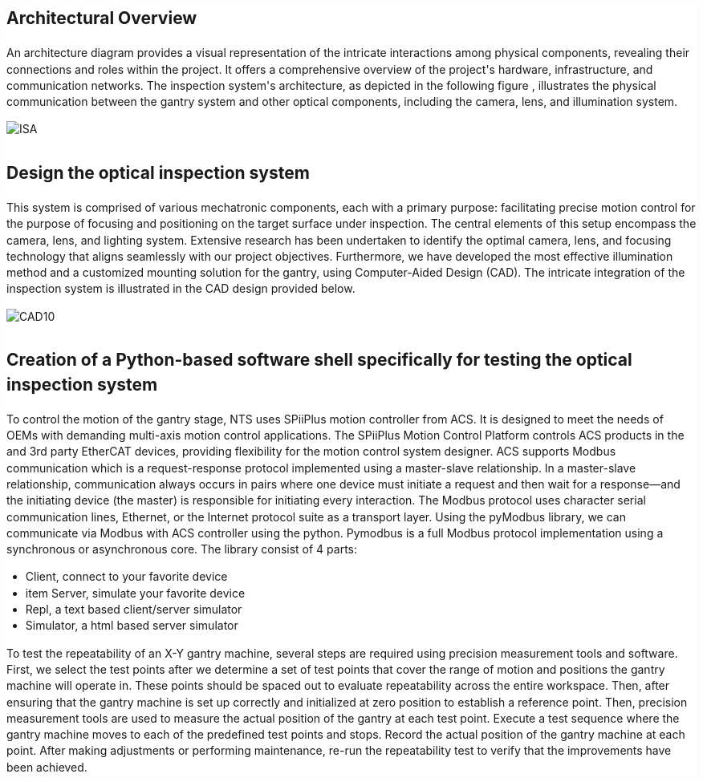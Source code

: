 ## Architectural Overview

An architecture diagram provides a visual representation of the intricate interactions among physical components, revealing their connections and roles within the project. It offers a comprehensive overview of the project's hardware, infrastructure, and communication networks.
The inspection system's architecture, as depicted in the following figure , illustrates the physical communication between the gantry system and other optical components, including the camera, lens, and illumination system.

![ISA](https://github.com/farahfadel/NTS_Project/assets/120414397/14800cd8-3f4b-4790-bb9a-2a12a6e395c5)

## Design the optical inspection system
This system is comprised of various mechatronic components, each with a primary purpose: facilitating precise motion control for the purpose of focusing and positioning on the target surface under inspection. The central elements of this setup encompass the camera, lens, and lighting system. Extensive research has been undertaken to identify the optimal camera, lens, and focusing technology that aligns seamlessly with our project objectives. Furthermore, we have developed the most effective illumination method and a customized mounting solution for the gantry, using Computer-Aided Design (CAD). The intricate integration of the inspection system is illustrated in the CAD design provided below.

![CAD10](https://github.com/farahfadel/NTS_Project/assets/120414397/30c721d4-1604-44b2-a6fe-5d168e9dbc08)

## Creation of a Python-based software shell specifically for testing the optical inspection system
To control the motion of the gantry stage, NTS uses SPiiPlus motion controller from ACS. It is designed to meet the needs of OEMs with demanding multi-axis motion control applications. The SPiiPlus Motion Control Platform controls ACS products in the and 3rd party EtherCAT devices, providing flexibility for the motion control system designer. ACS supports Modbus communication which is a request-response protocol implemented using a master-slave relationship. In a master-slave relationship, communication always occurs in pairs where one device must initiate a request and then wait for a response—and the initiating device (the master) is responsible for initiating every interaction. The Modbus protocol uses character serial communication lines, Ethernet, or the Internet protocol suite as a transport layer. 
Using the pyModbus library, we can communicate via Modbus with ACS controller using the python. Pymodbus is a full Modbus protocol implementation using a synchronous or asynchronous core. The library consist of 4 parts:
- Client, connect to your favorite device
- item Server, simulate your favorite device
- Repl, a text based client/server simulator 
- Simulator, a html based server simulator
  
To test the repeatability of an X-Y gantry machine, several steps are required using precision measurement tools and software. First, we select the test points after we determine a set of test points that cover the range of motion and positions the gantry machine will operate in. These points should be spaced out to evaluate repeatability across the entire workspace. Then, after ensuring that the gantry machine is set up correctly and initialized at zero position to establish a reference point. Then, precision measurement tools are used to measure the actual position of the gantry at each test point. Execute a test sequence where the gantry machine moves to each of the predefined test points and stops. Record the actual position of the gantry machine at each point. After making adjustments or performing maintenance, re-run the repeatability test to verify that the improvements have been achieved.
